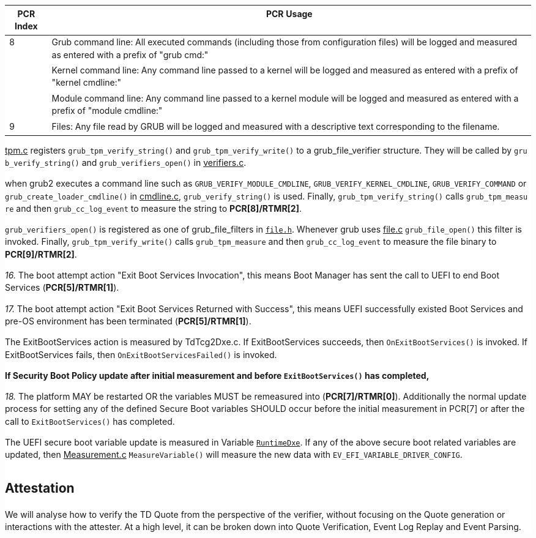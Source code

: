 | PCR Index | PCR Usage                                                                                                                                                |
| --------- | -------------------------------------------------------------------------------------------------------------------------------------------------------- |
| 8         | Grub command line: All executed commands (including those from configuration files) will be logged and measured as entered with a prefix of "grub cmd:" |
|           | Kernel command line: Any command line passed to a kernel will be logged and measured as entered with a prefix of "kernel cmdline:"                      |
|           | Module command line: Any command line passed to a kernel module will be logged and measured as entered with a prefix of "module cmdline:"               |
| 9         | Files: Any file read by GRUB will be logged and measured with a descriptive text corresponding to the filename.                                          |

[tpm.c](https://github.com/rhboot/grub2/blob/master/grub-core/commands/tpm.c) registers `grub_tpm_verify_string()` and `grub_tpm_verify_write()` to a grub_file_verifier structure. They will be called by `grub_verify_string()` and `grub_verifiers_open()` in [verifiers.c](https://github.com/rhboot/grub2/blob/master/grub-core/commands/verifiers.c).

when grub2 executes a command line such as `GRUB_VERIFY_MODULE_CMDLINE`, `GRUB_VERIFY_KERNEL_CMDLINE`, `GRUB_VERIFY_COMMAND` or `grub_create_loader_cmdline()` in [cmdline.c](https://github.com/rhboot/grub2/blob/master/grub-core/lib/cmdline.c), `grub_verify_string()` is used. Finally, `grub_tpm_verify_string()` calls `grub_tpm_measure` and then `grub_cc_log_event` to measure the string to **PCR[8]/RTMR[2]**.

`grub_verifiers_open()` is registered as one of grub_file_filters in [`file.h`](https://github.com/rhboot/grub2/blob/master/include/grub/file.h). Whenever grub uses [file.c](https://github.com/rhboot/grub2/blob/master/grub-core/kern/file.c) `grub_file_open()` this filter is invoked. Finally, `grub_tpm_verify_write()` calls `grub_tpm_measure` and then `grub_cc_log_event` to measure the file binary to **PCR[9]/RTMR[2]**.

*16.* The boot attempt action "Exit Boot Services Invocation", this means Boot Manager has sent the call to UEFI to end Boot Services (**PCR[5]/RTMR[1]**).

*17.* The boot attempt action "Exit Boot Services Returned with Success", this means UEFI successfully existed Boot Services and pre-OS environment has been terminated (**PCR[5]/RTMR[1]**).

The ExitBootServices action is measured by TdTcg2Dxe.c. If ExitBootServices succeeds, then `OnExitBootServices()` is invoked. If ExitBootServices fails, then `OnExitBootServicesFailed()` is invoked.

**If Security Boot Policy update after initial measurement and before `ExitBootServices()` has completed,**

*18.* The platform MAY be restarted OR the variables MUST be remeasured into (**PCR[7]/RTMR[0]**). Additionally the normal update process for setting any of the defined Secure Boot variables SHOULD occur before the initial measurement in PCR[7] or after the call to `ExitBootServices()` has completed.

The UEFI secure boot variable update is measured in Variable [`RuntimeDxe`](https://github.com/tianocore/edk2/tree/master/MdeModulePkg/Universal/Variable/RuntimeDxe). If any of the above secure boot related variables are updated, then [Measurement.c](https://github.com/tianocore/edk2/blob/master/MdeModulePkg/Universal/Variable/RuntimeDxe/Measurement.c) `MeasureVariable()` will measure the new data with `EV_EFI_VARIABLE_DRIVER_CONFIG`.

## Attestation

We will analyse how to verify the TD Quote from the perspective of the verifier, without focusing on the Quote generation or interactions with the attester. At a high level, it can be broken down into Quote Verification, Event Log Replay and Event Parsing.
